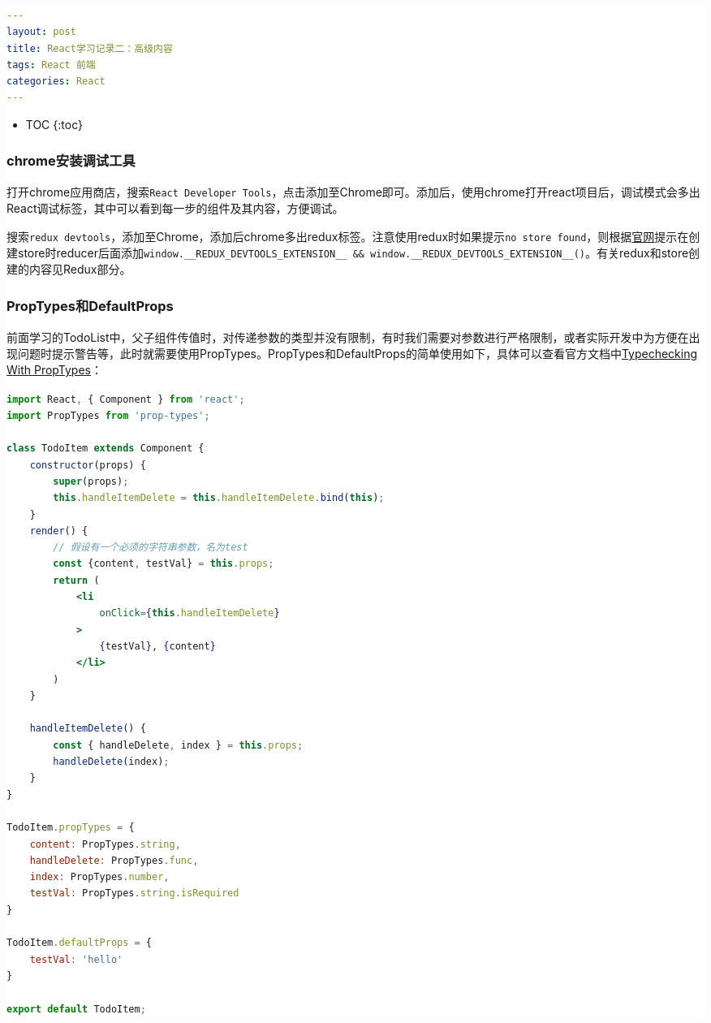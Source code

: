 ```yaml
---
layout: post
title: React学习记录二：高级内容
tags: React 前端
categories: React
---
```


* TOC
{:toc}
### chrome安装调试工具

打开chrome应用商店，搜索`React Developer Tools`，点击添加至Chrome即可。添加后，使用chrome打开react项目后，调试模式会多出React调试标签，其中可以看到每一步的组件及其内容，方便调试。

搜索`redux devtools`，添加至Chrome，添加后chrome多出redux标签。注意使用redux时如果提示`no store found`，则根据[官网](https://github.com/zalmoxisus/redux-devtools-extension#usage)提示在创建store时reducer后面添加`window.__REDUX_DEVTOOLS_EXTENSION__ && window.__REDUX_DEVTOOLS_EXTENSION__()`。有关redux和store创建的内容见Redux部分。

### PropTypes和DefaultProps

前面学习的TodoList中，父子组件传值时，对传递参数的类型并没有限制，有时我们需要对参数进行严格限制，或者实际开发中为方便在出现问题时提示警告等，此时就需要使用PropTypes。PropTypes和DefaultProps的简单使用如下，具体可以查看官方文档中[Typechecking With PropTypes](https://reactjs.org/docs/typechecking-with-proptypes.html)：

```jsx
import React, { Component } from 'react';
import PropTypes from 'prop-types';

class TodoItem extends Component {
    constructor(props) {
        super(props);
        this.handleItemDelete = this.handleItemDelete.bind(this);
    }
    render() {
        // 假设有一个必须的字符串参数，名为test
        const {content, testVal} = this.props;
        return (
            <li
                onClick={this.handleItemDelete}
            >
                {testVal}, {content}
            </li>
        )
    }

    handleItemDelete() {
        const { handleDelete, index } = this.props;
        handleDelete(index);
    }
}

TodoItem.propTypes = {
    content: PropTypes.string,
    handleDelete: PropTypes.func,
    index: PropTypes.number,
    testVal: PropTypes.string.isRequired
}

TodoItem.defaultProps = {
    testVal: 'hello'
}

export default TodoItem;
```